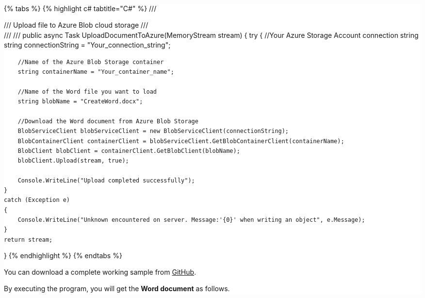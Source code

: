 {% tabs %}
{% highlight c# tabtitle="C#" %}
/// <summary>
/// Upload file to Azure Blob cloud storage
/// </summary>
/// <param name="stream"></param>
/// <returns></returns>
public async Task<MemoryStream> UploadDocumentToAzure(MemoryStream stream)
{
    try
    {
        //Your Azure Storage Account connection string
        string connectionString = "Your_connection_string";

        //Name of the Azure Blob Storage container
        string containerName = "Your_container_name";

        //Name of the Word file you want to load
        string blobName = "CreateWord.docx";

        //Download the Word document from Azure Blob Storage
        BlobServiceClient blobServiceClient = new BlobServiceClient(connectionString);
        BlobContainerClient containerClient = blobServiceClient.GetBlobContainerClient(containerName);
        BlobClient blobClient = containerClient.GetBlobClient(blobName);
        blobClient.Upload(stream, true);

        Console.WriteLine("Upload completed successfully");
    }
    catch (Exception e)
    {
        Console.WriteLine("Unknown encountered on server. Message:'{0}' when writing an object", e.Message);
    }
    return stream;
}
{% endhighlight %}
{% endtabs %}

You can download a complete working sample from [GitHub](https://github.com/SyncfusionExamples/DocIO-Examples/tree/main/Read-and-Save-document/Open-and-save-Word-document/Azure-Blob-Storage/Save-Word-document).

By executing the program, you will get the **Word document** as follows.
